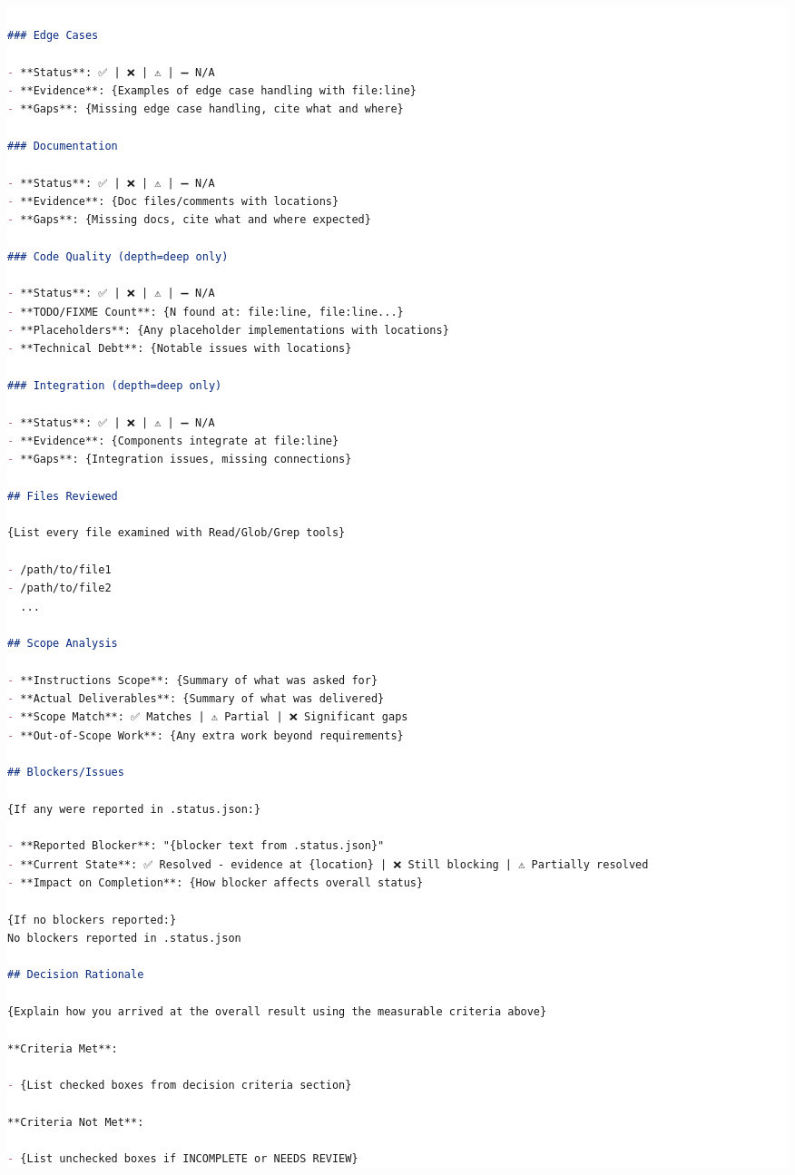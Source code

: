 ```markdown

### Edge Cases

- **Status**: ✅ | ❌ | ⚠️ | ➖ N/A
- **Evidence**: {Examples of edge case handling with file:line}
- **Gaps**: {Missing edge case handling, cite what and where}

### Documentation

- **Status**: ✅ | ❌ | ⚠️ | ➖ N/A
- **Evidence**: {Doc files/comments with locations}
- **Gaps**: {Missing docs, cite what and where expected}

### Code Quality (depth=deep only)

- **Status**: ✅ | ❌ | ⚠️ | ➖ N/A
- **TODO/FIXME Count**: {N found at: file:line, file:line...}
- **Placeholders**: {Any placeholder implementations with locations}
- **Technical Debt**: {Notable issues with locations}

### Integration (depth=deep only)

- **Status**: ✅ | ❌ | ⚠️ | ➖ N/A
- **Evidence**: {Components integrate at file:line}
- **Gaps**: {Integration issues, missing connections}

## Files Reviewed

{List every file examined with Read/Glob/Grep tools}

- /path/to/file1
- /path/to/file2
  ...

## Scope Analysis

- **Instructions Scope**: {Summary of what was asked for}
- **Actual Deliverables**: {Summary of what was delivered}
- **Scope Match**: ✅ Matches | ⚠️ Partial | ❌ Significant gaps
- **Out-of-Scope Work**: {Any extra work beyond requirements}

## Blockers/Issues

{If any were reported in .status.json:}

- **Reported Blocker**: "{blocker text from .status.json}"
- **Current State**: ✅ Resolved - evidence at {location} | ❌ Still blocking | ⚠️ Partially resolved
- **Impact on Completion**: {How blocker affects overall status}

{If no blockers reported:}
No blockers reported in .status.json

## Decision Rationale

{Explain how you arrived at the overall result using the measurable criteria above}

**Criteria Met**:

- {List checked boxes from decision criteria section}

**Criteria Not Met**:

- {List unchecked boxes if INCOMPLETE or NEEDS REVIEW}
```